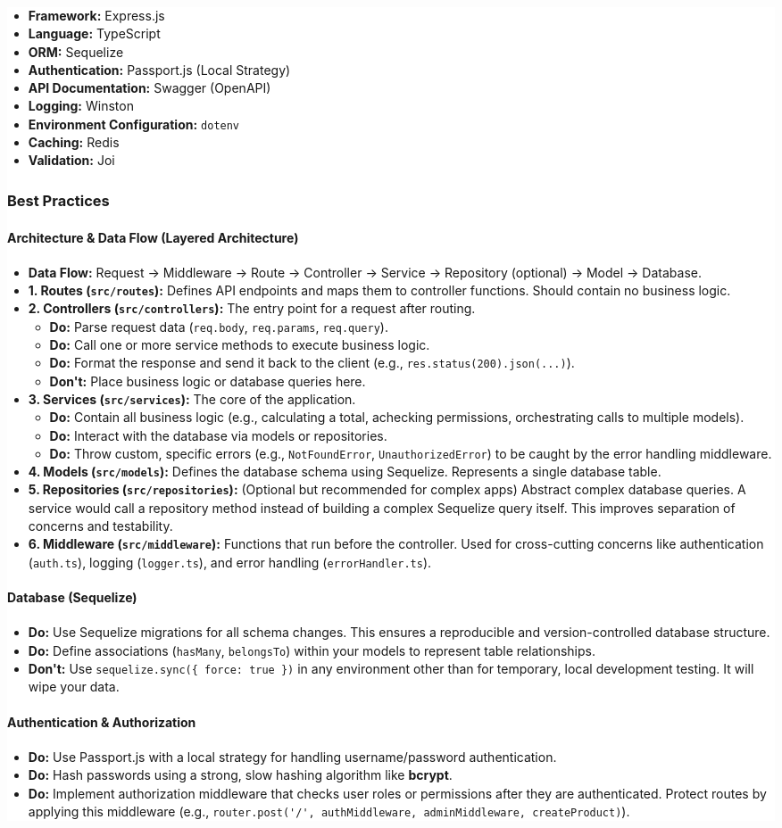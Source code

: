 - **Framework:** Express.js
- **Language:** TypeScript
- **ORM:** Sequelize
- **Authentication:** Passport.js (Local Strategy)
- **API Documentation:** Swagger (OpenAPI)
- **Logging:** Winston
- **Environment Configuration:** `dotenv`
- **Caching:** Redis
- **Validation:** Joi

### Best Practices

#### Architecture & Data Flow (Layered Architecture)
- **Data Flow:** Request -> Middleware -> Route -> Controller -> Service -> Repository (optional) -> Model -> Database.
- **1. Routes (`src/routes`):** Defines API endpoints and maps them to controller functions. Should contain no business logic.
- **2. Controllers (`src/controllers`):** The entry point for a request after routing.
  - **Do:** Parse request data (`req.body`, `req.params`, `req.query`).
  - **Do:** Call one or more service methods to execute business logic.
  - **Do:** Format the response and send it back to the client (e.g., `res.status(200).json(...)`).
  - **Don't:** Place business logic or database queries here.
- **3. Services (`src/services`):** The core of the application.
  - **Do:** Contain all business logic (e.g., calculating a total, achecking permissions, orchestrating calls to multiple models).
  - **Do:** Interact with the database via models or repositories.
  - **Do:** Throw custom, specific errors (e.g., `NotFoundError`, `UnauthorizedError`) to be caught by the error handling middleware.
- **4. Models (`src/models`):** Defines the database schema using Sequelize. Represents a single database table.
- **5. Repositories (`src/repositories`):** (Optional but recommended for complex apps) Abstract complex database queries. A service would call a repository method instead of building a complex Sequelize query itself. This improves separation of concerns and testability.
- **6. Middleware (`src/middleware`):** Functions that run before the controller. Used for cross-cutting concerns like authentication (`auth.ts`), logging (`logger.ts`), and error handling (`errorHandler.ts`).

#### Database (Sequelize)
- **Do:** Use Sequelize migrations for all schema changes. This ensures a reproducible and version-controlled database structure.
- **Do:** Define associations (`hasMany`, `belongsTo`) within your models to represent table relationships.
- **Don't:** Use `sequelize.sync({ force: true })` in any environment other than for temporary, local development testing. It will wipe your data.

#### Authentication & Authorization
- **Do:** Use Passport.js with a local strategy for handling username/password authentication.
- **Do:** Hash passwords using a strong, slow hashing algorithm like **bcrypt**.
- **Do:** Implement authorization middleware that checks user roles or permissions after they are authenticated. Protect routes by applying this middleware (e.g., `router.post('/', authMiddleware, adminMiddleware, createProduct)`).
